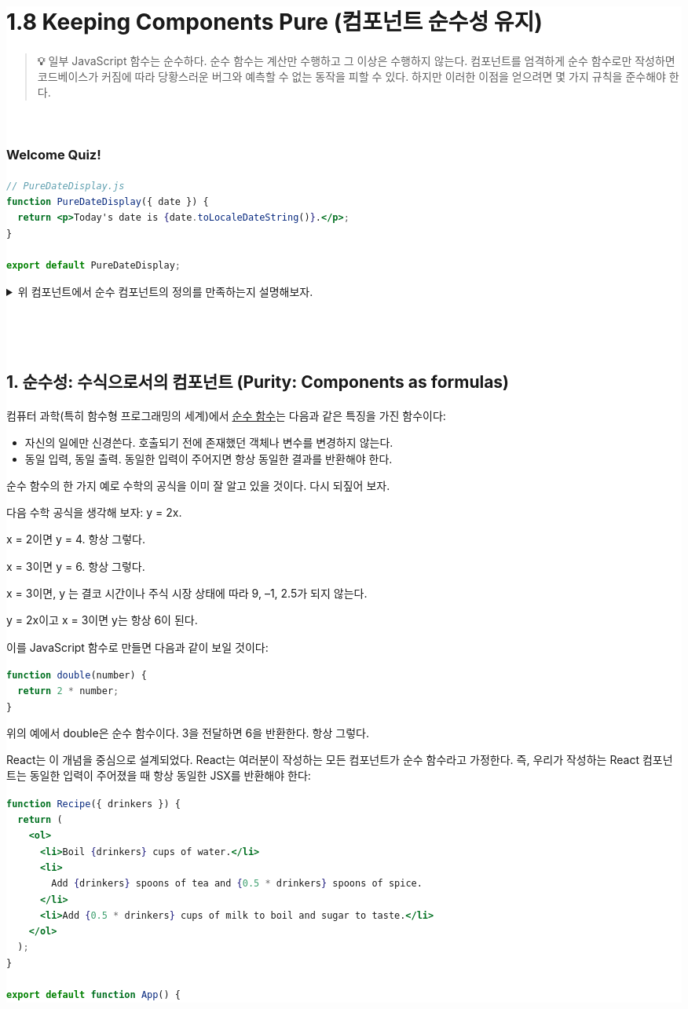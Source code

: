 # 1.8 Keeping Components Pure (컴포넌트 순수성 유지)

> **💡** 일부 JavaScript 함수는 순수하다. 순수 함수는 계산만 수행하고 그 이상은 수행하지 않는다. 컴포넌트를 엄격하게 순수 함수로만 작성하면 코드베이스가 커짐에 따라 당황스러운 버그와 예측할 수 없는 동작을 피할 수 있다. 하지만 이러한 이점을 얻으려면 몇 가지 규칙을 준수해야 한다.

</br>

<h3>Welcome Quiz!</h3>

```jsx
// PureDateDisplay.js
function PureDateDisplay({ date }) {
  return <p>Today's date is {date.toLocaleDateString()}.</p>;
}

export default PureDateDisplay;
```

<details><summary>위 컴포넌트에서 순수 컴포넌트의 정의를 만족하는지 설명해보자.</summary></details>

</br>
</br>
</br>

## 1. 순수성: 수식으로서의 컴포넌트 (Purity: Components as formulas)

컴퓨터 과학(특히 함수형 프로그래밍의 세계)에서 [순수 함수](https://en.wikipedia.org/wiki/Pure_function)는 다음과 같은 특징을 가진 함수이다:

- 자신의 일에만 신경쓴다. 호출되기 전에 존재했던 객체나 변수를 변경하지 않는다.
- 동일 입력, 동일 출력. 동일한 입력이 주어지면 항상 동일한 결과를 반환해야 한다.

순수 함수의 한 가지 예로 수학의 공식을 이미 잘 알고 있을 것이다. 다시 되짚어 보자.

다음 수학 공식을 생각해 보자: y = 2x.

x = 2이면 y = 4. 항상 그렇다.

x = 3이면 y = 6. 항상 그렇다.

x = 3이면, y 는 결코 시간이나 주식 시장 상태에 따라 9, –1, 2.5가 되지 않는다.

y = 2x이고 x = 3이면 y는 항상 6이 된다.

이를 JavaScript 함수로 만들면 다음과 같이 보일 것이다:

```jsx
function double(number) {
  return 2 * number;
}
```

위의 예에서 double은 순수 함수이다. 3을 전달하면 6을 반환한다. 항상 그렇다.

React는 이 개념을 중심으로 설계되었다. React는 여러분이 작성하는 모든 컴포넌트가 순수 함수라고 가정한다. 즉, 우리가 작성하는 React 컴포넌트는 동일한 입력이 주어졌을 때 항상 동일한 JSX를 반환해야 한다:

```jsx
function Recipe({ drinkers }) {
  return (
    <ol>
      <li>Boil {drinkers} cups of water.</li>
      <li>
        Add {drinkers} spoons of tea and {0.5 * drinkers} spoons of spice.
      </li>
      <li>Add {0.5 * drinkers} cups of milk to boil and sugar to taste.</li>
    </ol>
  );
}

export default function App() {
```